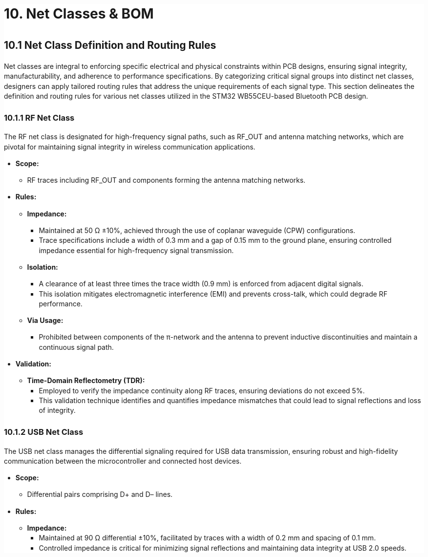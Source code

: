 # 10. Net Classes & BOM

## 10.1 Net Class Definition and Routing Rules

Net classes are integral to enforcing specific electrical and physical constraints within PCB designs, ensuring signal integrity, manufacturability, and adherence to performance specifications. By categorizing critical signal groups into distinct net classes, designers can apply tailored routing rules that address the unique requirements of each signal type. This section delineates the definition and routing rules for various net classes utilized in the STM32 WB55CEU-based Bluetooth PCB design.

### 10.1.1 RF Net Class

The RF net class is designated for high-frequency signal paths, such as RF_OUT and antenna matching networks, which are pivotal for maintaining signal integrity in wireless communication applications.

- **Scope:**  
  - RF traces including RF_OUT and components forming the antenna matching networks.

- **Rules:**  
  - **Impedance:**  
    - Maintained at 50 Ω ±10%, achieved through the use of coplanar waveguide (CPW) configurations.  
    - Trace specifications include a width of 0.3 mm and a gap of 0.15 mm to the ground plane, ensuring controlled impedance essential for high-frequency signal transmission.
  
  - **Isolation:**  
    - A clearance of at least three times the trace width (0.9 mm) is enforced from adjacent digital signals.  
    - This isolation mitigates electromagnetic interference (EMI) and prevents cross-talk, which could degrade RF performance.

  - **Via Usage:**  
    - Prohibited between components of the π-network and the antenna to prevent inductive discontinuities and maintain a continuous signal path.

- **Validation:**  
  - **Time-Domain Reflectometry (TDR):**  
    - Employed to verify the impedance continuity along RF traces, ensuring deviations do not exceed 5%.  
    - This validation technique identifies and quantifies impedance mismatches that could lead to signal reflections and loss of integrity.

### 10.1.2 USB Net Class

The USB net class manages the differential signaling required for USB data transmission, ensuring robust and high-fidelity communication between the microcontroller and connected host devices.

- **Scope:**  
  - Differential pairs comprising D+ and D– lines.

- **Rules:**  
  - **Impedance:**  
    - Maintained at 90 Ω differential ±10%, facilitated by traces with a width of 0.2 mm and spacing of 0.1 mm.  
    - Controlled impedance is critical for minimizing signal reflections and maintaining data integrity at USB 2.0 speeds.
  